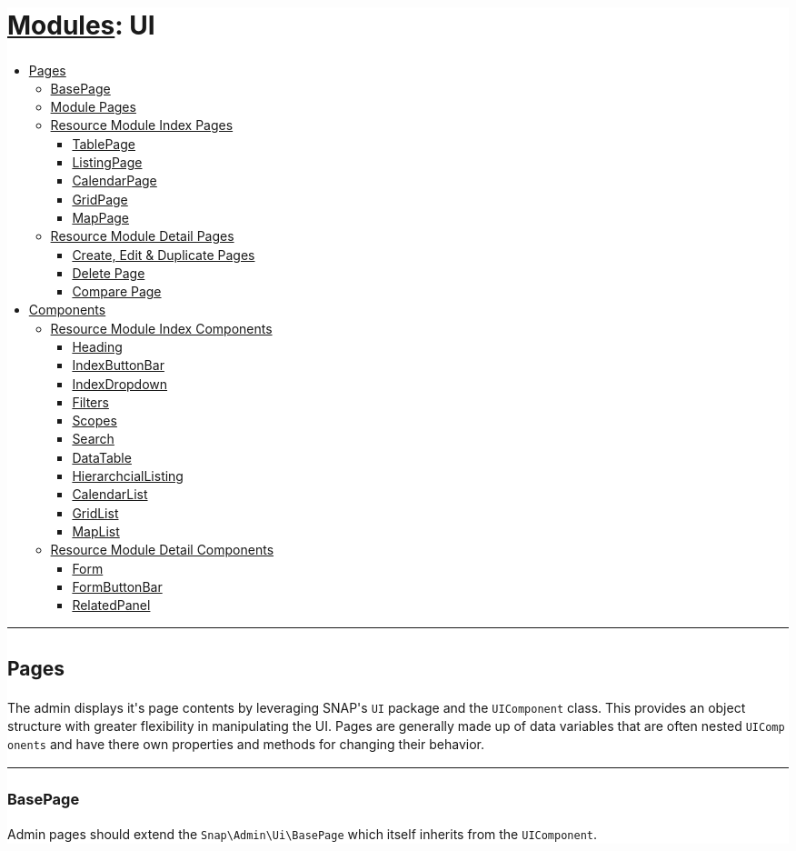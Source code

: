 # <a id="traits" href="{docs_url}/admin/modules">Modules</a>: UI #

* [Pages](#Page)
	* [BasePage](#BasePage)
	* [Module Pages](#ModulePages)
	* [Resource Module Index Pages](#ResourceModuleIndexPages)
		* [TablePage](#TablePage)
		* [ListingPage](#ListingPage)
		* [CalendarPage](#CalendarPage)
		* [GridPage](#GridPage)
		* [MapPage](#MapPage)
	* [Resource Module Detail Pages](#ResourceModuleDetailPages)
		* [Create, Edit & Duplicate Pages](#FormPage)
		* [Delete Page](#DeletePage)
		* [Compare Page](#ComparePage)
* [Components](#Components)
	* [Resource Module Index Components](#ResourceModuleIndexComponents)
		* [Heading](#Heading)
		* [IndexButtonBar](#IndexButtonBar)
		* [IndexDropdown](#IndexDropdown)
		* [Filters](#Filters)
		* [Scopes](#Scopes)
		* [Search](#Search)
		* [DataTable](#DataTable)
		* [HierarchcialListing](#HierarchcialListing)
		* [CalendarList](#CalendarList)
		* [GridList](#GridList)
		* [MapList](#MapList)
	* [Resource Module Detail Components](#ResourceModuleDetailComponents)
		* [Form](#Form)
		* [FormButtonBar](#FormButtonBar)
		* [RelatedPanel](#RelatedPanel)



---
	
## <a name="Pages"></a>Pages ##
The admin displays it's page contents by leveraging SNAP's `UI` package and the `UIComponent` class. 
This provides an object structure with greater flexibility in manipulating the UI. Pages are generally
made up of data variables that are often nested `UIComponents` and have there own properties and methods 
for changing their behavior.

---

### <a name="BasePage"></a>BasePage ###
Admin pages should extend the `Snap\Admin\Ui\BasePage` which itself inherits from the `UIComponent`.
